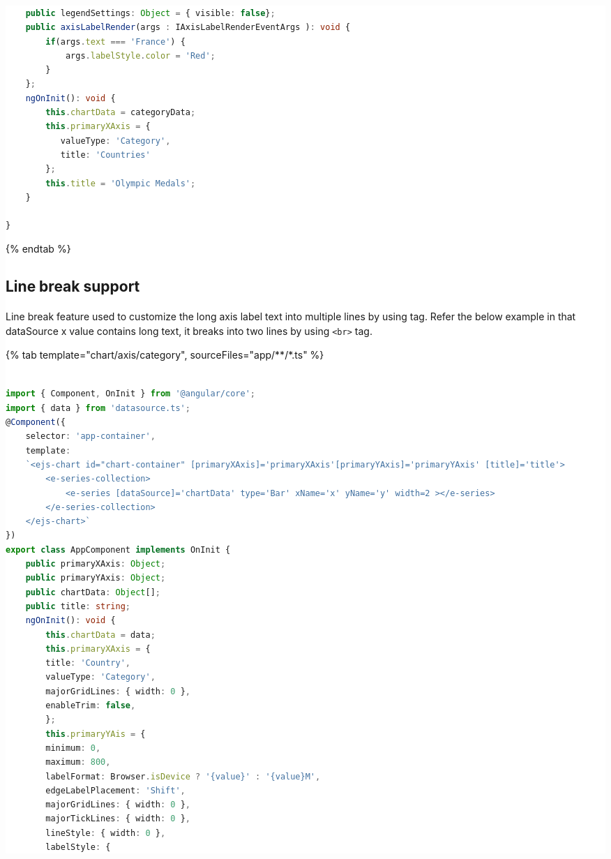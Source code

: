 ```typescript
    public legendSettings: Object = { visible: false};
    public axisLabelRender(args : IAxisLabelRenderEventArgs ): void {
        if(args.text === 'France') {
            args.labelStyle.color = 'Red';
        }
    };
    ngOnInit(): void {
        this.chartData = categoryData;
        this.primaryXAxis = {
           valueType: 'Category',
           title: 'Countries'
        };
        this.title = 'Olympic Medals';
    }

}
```

{% endtab %}

## Line break support

Line break feature used to customize the long axis label text into multiple lines by using tag. Refer the below example in that dataSource x value contains long text, it breaks into two lines by using  `<br>` tag.

{% tab template="chart/axis/category", sourceFiles="app/**/*.ts" %}

```typescript

import { Component, OnInit } from '@angular/core';
import { data } from 'datasource.ts';
@Component({
    selector: 'app-container',
    template:
    `<ejs-chart id="chart-container" [primaryXAxis]='primaryXAxis'[primaryYAxis]='primaryYAxis' [title]='title'>
        <e-series-collection>
            <e-series [dataSource]='chartData' type='Bar' xName='x' yName='y' width=2 ></e-series>
        </e-series-collection>
    </ejs-chart>`
})
export class AppComponent implements OnInit {
    public primaryXAxis: Object;
    public primaryYAxis: Object;
    public chartData: Object[];
    public title: string;
    ngOnInit(): void {
        this.chartData = data;
        this.primaryXAxis = {
        title: 'Country',
        valueType: 'Category',
        majorGridLines: { width: 0 },
        enableTrim: false,
        };
        this.primaryYAis = {
        minimum: 0,
        maximum: 800,
        labelFormat: Browser.isDevice ? '{value}' : '{value}M',
        edgeLabelPlacement: 'Shift',
        majorGridLines: { width: 0 },
        majorTickLines: { width: 0 },
        lineStyle: { width: 0 },
        labelStyle: {
```